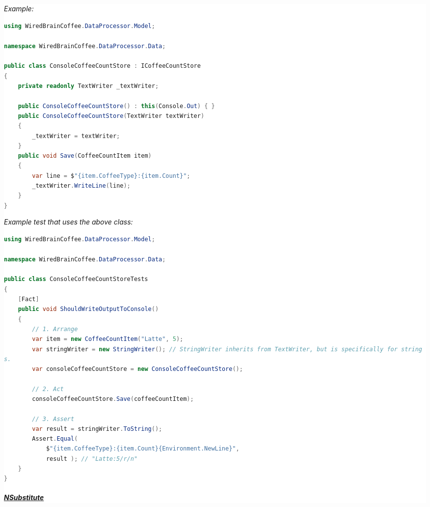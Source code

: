 *Example:*
```c#
using WiredBrainCoffee.DataProcessor.Model;

namespace WiredBrainCoffee.DataProcessor.Data;

public class ConsoleCoffeeCountStore : ICoffeeCountStore
{
    private readonly TextWriter _textWriter;

    public ConsoleCoffeeCountStore() : this(Console.Out) { }
    public ConsoleCoffeeCountStore(TextWriter textWriter)
    {
        _textWriter = textWriter;
    }
    public void Save(CoffeeCountItem item)
    {
        var line = $"{item.CoffeeType}:{item.Count}";
        _textWriter.WriteLine(line);
    }
}
```

*Example test that uses the above class:*
```c#
using WiredBrainCoffee.DataProcessor.Model;

namespace WiredBrainCoffee.DataProcessor.Data;

public class ConsoleCoffeeCountStoreTests
{
    [Fact]
    public void ShouldWriteOutputToConsole()
    {
        // 1. Arrange
        var item = new CoffeeCountItem("Latte", 5);
        var stringWriter = new StringWriter(); // StringWriter inherits from TextWriter, but is specifically for strings.
        var consoleCoffeeCountStore = new ConsoleCoffeeCountStore();

        // 2. Act
        consoleCoffeeCountStore.Save(coffeeCountItem);

        // 3. Assert
        var result = stringWriter.ToString();
        Assert.Equal(
            $"{item.CoffeeType}:{item.Count}{Environment.NewLine}",
            result ); // "Latte:5/r/n"
    }
}
```

##### [NSubstitute](https://nsubstitute.github.io/help/getting-started/)
